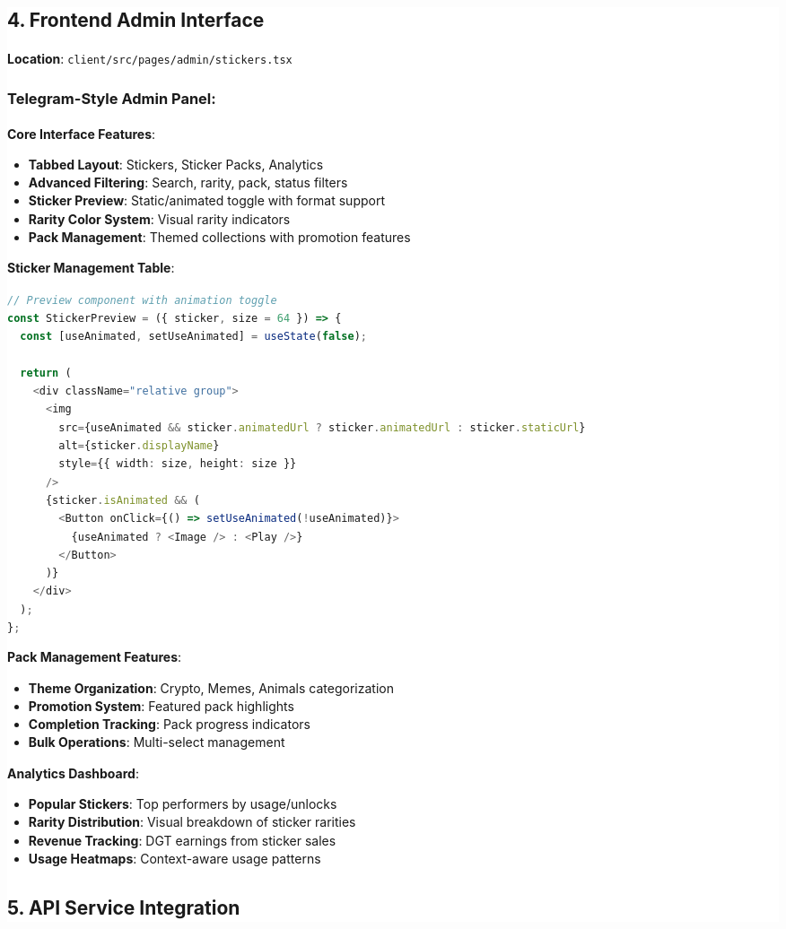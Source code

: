 ## 4. **Frontend Admin Interface**

**Location**: `client/src/pages/admin/stickers.tsx`

### Telegram-Style Admin Panel:

**Core Interface Features**:

- **Tabbed Layout**: Stickers, Sticker Packs, Analytics
- **Advanced Filtering**: Search, rarity, pack, status filters
- **Sticker Preview**: Static/animated toggle with format support
- **Rarity Color System**: Visual rarity indicators
- **Pack Management**: Themed collections with promotion features

**Sticker Management Table**:

```typescript
// Preview component with animation toggle
const StickerPreview = ({ sticker, size = 64 }) => {
  const [useAnimated, setUseAnimated] = useState(false);

  return (
    <div className="relative group">
      <img
        src={useAnimated && sticker.animatedUrl ? sticker.animatedUrl : sticker.staticUrl}
        alt={sticker.displayName}
        style={{ width: size, height: size }}
      />
      {sticker.isAnimated && (
        <Button onClick={() => setUseAnimated(!useAnimated)}>
          {useAnimated ? <Image /> : <Play />}
        </Button>
      )}
    </div>
  );
};
```

**Pack Management Features**:

- **Theme Organization**: Crypto, Memes, Animals categorization
- **Promotion System**: Featured pack highlights
- **Completion Tracking**: Pack progress indicators
- **Bulk Operations**: Multi-select management

**Analytics Dashboard**:

- **Popular Stickers**: Top performers by usage/unlocks
- **Rarity Distribution**: Visual breakdown of sticker rarities
- **Revenue Tracking**: DGT earnings from sticker sales
- **Usage Heatmaps**: Context-aware usage patterns

## 5. **API Service Integration**
